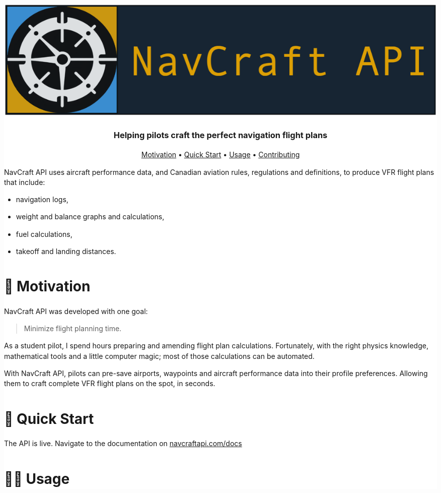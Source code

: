 [![NavCraft API](/public/title.png)](https://navcraftapi.com/docs)

_<center>_

### Helping pilots craft the perfect navigation flight plans

[Motivation](#motivation) • [Quick Start](#quick-start) • [Usage](#usage) • [Contributing](#contributing)

</center>

NavCraft API uses aircraft performance data, and Canadian aviation rules, regulations and definitions, to produce VFR flight plans that include:

- navigation logs,

- weight and balance graphs and calculations,

- fuel calculations,

- takeoff and landing distances.

# <a id="motivation"></a> 🌟 Motivation

NavCraft API was developed with one goal:

> Minimize flight planning time.

As a student pilot, I spend hours preparing and amending flight plan calculations. Fortunately, with the right physics knowledge, mathematical tools and a little computer magic; most of those calculations can be automated.

With NavCraft API, pilots can pre-save airports, waypoints and aircraft performance data into their profile preferences. Allowing them to craft complete VFR flight plans on the spot, in seconds.

# <a id="quick-start"></a> 🚀 Quick Start

The API is live. Navigate to the documentation on [navcraftapi.com/docs](https://navcraftapi.com/docs)

# <a id="usage"></a> 👨‍💻 Usage
